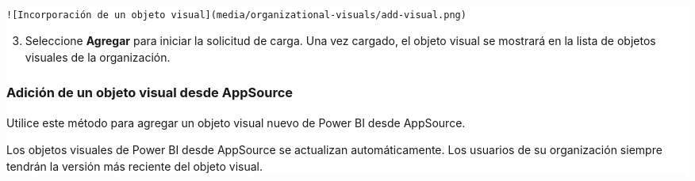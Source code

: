     ![Incorporación de un objeto visual](media/organizational-visuals/add-visual.png)

3. Seleccione **Agregar** para iniciar la solicitud de carga. Una vez cargado, el objeto visual se mostrará en la lista de objetos visuales de la organización.

### <a name="add-a-visual-from-appsource"></a>Adición de un objeto visual desde AppSource

Utilice este método para agregar un objeto visual nuevo de Power BI desde AppSource.

Los objetos visuales de Power BI desde AppSource se actualizan automáticamente. Los usuarios de su organización siempre tendrán la versión más reciente del objeto visual.
